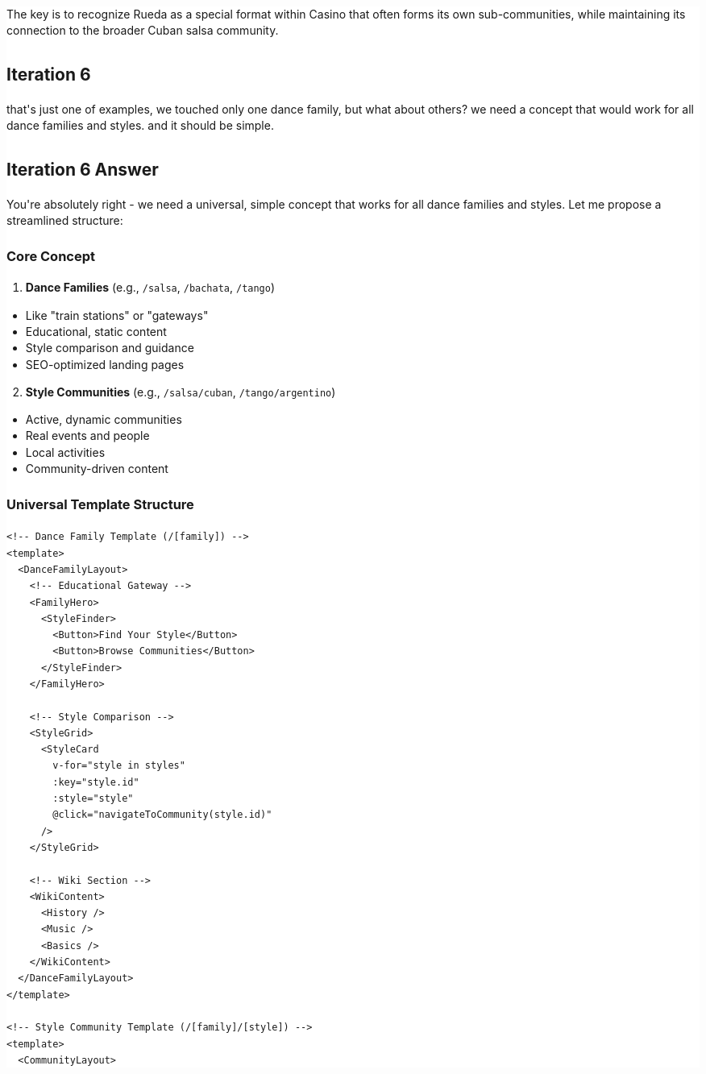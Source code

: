 The key is to recognize Rueda as a special format within Casino that often forms its own sub-communities, while maintaining its connection to the broader Cuban salsa community.

## Iteration 6

that's just one of examples, we touched only one dance family, but what about others? we need a concept that would work for all dance families and styles. and it should be simple.

## Iteration 6 Answer

You're absolutely right - we need a universal, simple concept that works for all dance families and styles. Let me propose a streamlined structure:

### Core Concept

1. **Dance Families** (e.g., `/salsa`, `/bachata`, `/tango`)

- Like "train stations" or "gateways"
- Educational, static content
- Style comparison and guidance
- SEO-optimized landing pages

2. **Style Communities** (e.g., `/salsa/cuban`, `/tango/argentino`)

- Active, dynamic communities
- Real events and people
- Local activities
- Community-driven content

### Universal Template Structure

```vue
<!-- Dance Family Template (/[family]) -->
<template>
  <DanceFamilyLayout>
    <!-- Educational Gateway -->
    <FamilyHero>
      <StyleFinder>
        <Button>Find Your Style</Button>
        <Button>Browse Communities</Button>
      </StyleFinder>
    </FamilyHero>

    <!-- Style Comparison -->
    <StyleGrid>
      <StyleCard
        v-for="style in styles"
        :key="style.id"
        :style="style"
        @click="navigateToCommunity(style.id)"
      />
    </StyleGrid>

    <!-- Wiki Section -->
    <WikiContent>
      <History />
      <Music />
      <Basics />
    </WikiContent>
  </DanceFamilyLayout>
</template>

<!-- Style Community Template (/[family]/[style]) -->
<template>
  <CommunityLayout>
```